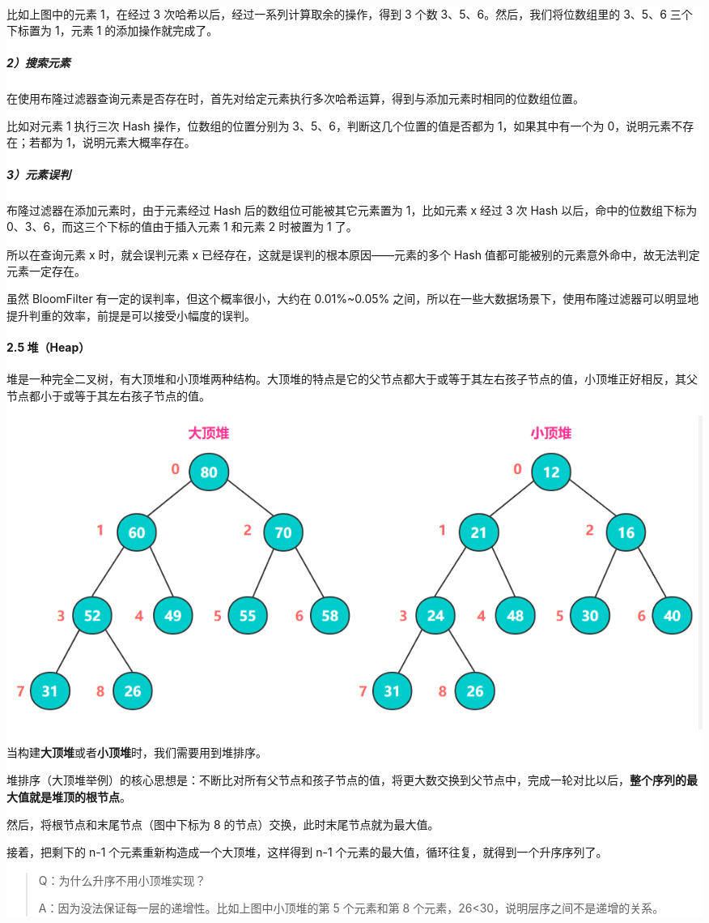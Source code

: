 比如上图中的元素 1，在经过 3 次哈希以后，经过一系列计算取余的操作，得到 3 个数 3、5、6。然后，我们将位数组里的 3、5、6 三个下标置为 1，元素 1 的添加操作就完成了。



##### 2）搜索元素

在使用布隆过滤器查询元素是否存在时，首先对给定元素执行多次哈希运算，得到与添加元素时相同的位数组位置。

比如对元素 1 执行三次 Hash 操作，位数组的位置分别为 3、5、6，判断这几个位置的值是否都为 1，如果其中有一个为 0，说明元素不存在；若都为 1，说明元素大概率存在。



##### 3）元素误判

布隆过滤器在添加元素时，由于元素经过 Hash 后的数组位可能被其它元素置为 1，比如元素 x 经过 3 次 Hash 以后，命中的位数组下标为 0、3、6，而这三个下标的值由于插入元素 1 和元素 2 时被置为 1 了。

所以在查询元素 x 时，就会误判元素 x 已经存在，这就是误判的根本原因——元素的多个 Hash 值都可能被别的元素意外命中，故无法判定元素一定存在。

虽然 BloomFilter 有一定的误判率，但这个概率很小，大约在 0.01%~0.05% 之间，所以在一些大数据场景下，使用布隆过滤器可以明显地提升判重的效率，前提是可以接受小幅度的误判。



#### 2.5 堆（Heap）

堆是一种完全二叉树，有大顶堆和小顶堆两种结构。大顶堆的特点是它的父节点都大于或等于其左右孩子节点的值，小顶堆正好相反，其父节点都小于或等于其左右孩子节点的值。

![image-20230414094709784](img/image-20230414094709784.png)

当构建**大顶堆**或者**小顶堆**时，我们需要用到堆排序。

堆排序（大顶堆举例）的核心思想是：不断比对所有父节点和孩子节点的值，将更大数交换到父节点中，完成一轮对比以后，**整个序列的最大值就是堆顶的根节点**。

然后，将根节点和末尾节点（图中下标为 8 的节点）交换，此时末尾节点就为最大值。

接着，把剩下的 n-1 个元素重新构造成一个大顶堆，这样得到 n-1 个元素的最大值，循环往复，就得到一个升序序列了。

> Q：为什么升序不用小顶堆实现？
>
> A：因为没法保证每一层的递增性。比如上图中小顶堆的第 5 个元素和第 8 个元素，26<30，说明层序之间不是递增的关系。
